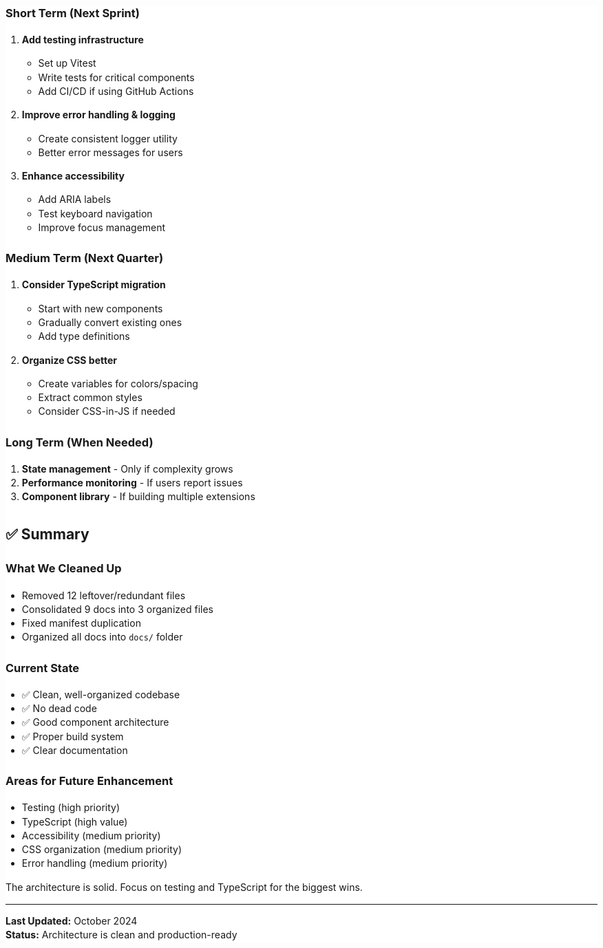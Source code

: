 ### Short Term (Next Sprint)
1. **Add testing infrastructure**
   - Set up Vitest
   - Write tests for critical components
   - Add CI/CD if using GitHub Actions

2. **Improve error handling & logging**
   - Create consistent logger utility
   - Better error messages for users

3. **Enhance accessibility**
   - Add ARIA labels
   - Test keyboard navigation
   - Improve focus management

### Medium Term (Next Quarter)
1. **Consider TypeScript migration**
   - Start with new components
   - Gradually convert existing ones
   - Add type definitions

2. **Organize CSS better**
   - Create variables for colors/spacing
   - Extract common styles
   - Consider CSS-in-JS if needed

### Long Term (When Needed)
1. **State management** - Only if complexity grows
2. **Performance monitoring** - If users report issues
3. **Component library** - If building multiple extensions

## ✅ Summary

### What We Cleaned Up
- Removed 12 leftover/redundant files
- Consolidated 9 docs into 3 organized files
- Fixed manifest duplication
- Organized all docs into `docs/` folder

### Current State
- ✅ Clean, well-organized codebase
- ✅ No dead code
- ✅ Good component architecture
- ✅ Proper build system
- ✅ Clear documentation

### Areas for Future Enhancement
- Testing (high priority)
- TypeScript (high value)
- Accessibility (medium priority)
- CSS organization (medium priority)
- Error handling (medium priority)

The architecture is solid. Focus on testing and TypeScript for the biggest wins.

---

**Last Updated:** October 2024  
**Status:** Architecture is clean and production-ready
